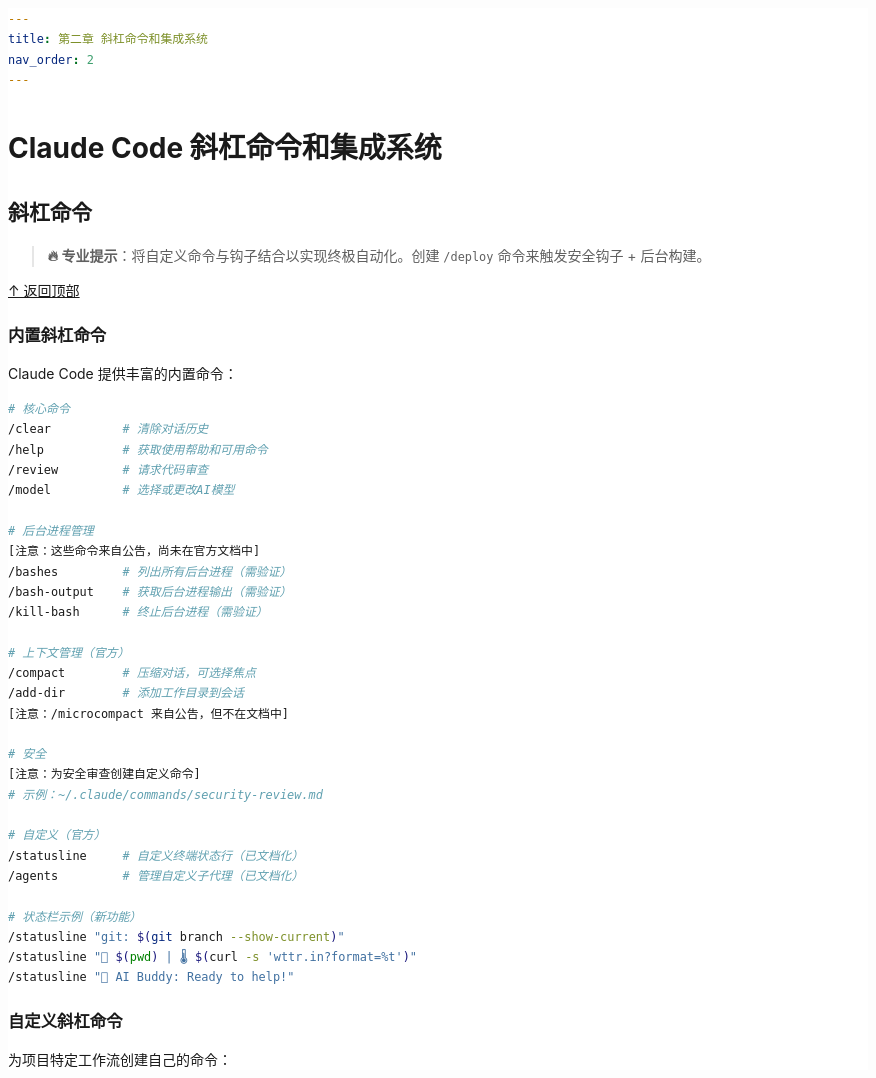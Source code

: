 ```yaml
---
title: 第二章 斜杠命令和集成系统
nav_order: 2
---
```


# Claude Code 斜杠命令和集成系统

## 斜杠命令

> **🔥 专业提示**：将自定义命令与钩子结合以实现终极自动化。创建 `/deploy` 命令来触发安全钩子 + 后台构建。

[↑ 返回顶部](#快速导航)

### 内置斜杠命令
Claude Code 提供丰富的内置命令：

```bash
# 核心命令
/clear          # 清除对话历史
/help           # 获取使用帮助和可用命令
/review         # 请求代码审查
/model          # 选择或更改AI模型

# 后台进程管理
[注意：这些命令来自公告，尚未在官方文档中]
/bashes         # 列出所有后台进程（需验证）
/bash-output    # 获取后台进程输出（需验证）
/kill-bash      # 终止后台进程（需验证）

# 上下文管理（官方）
/compact        # 压缩对话，可选择焦点
/add-dir        # 添加工作目录到会话
[注意：/microcompact 来自公告，但不在文档中]

# 安全
[注意：为安全审查创建自定义命令]
# 示例：~/.claude/commands/security-review.md

# 自定义（官方）
/statusline     # 自定义终端状态行（已文档化）
/agents         # 管理自定义子代理（已文档化）

# 状态栏示例（新功能）
/statusline "git: $(git branch --show-current)"
/statusline "📍 $(pwd) | 🌡️ $(curl -s 'wttr.in?format=%t')"
/statusline "🤖 AI Buddy: Ready to help!"
```

### 自定义斜杠命令
为项目特定工作流创建自己的命令：
